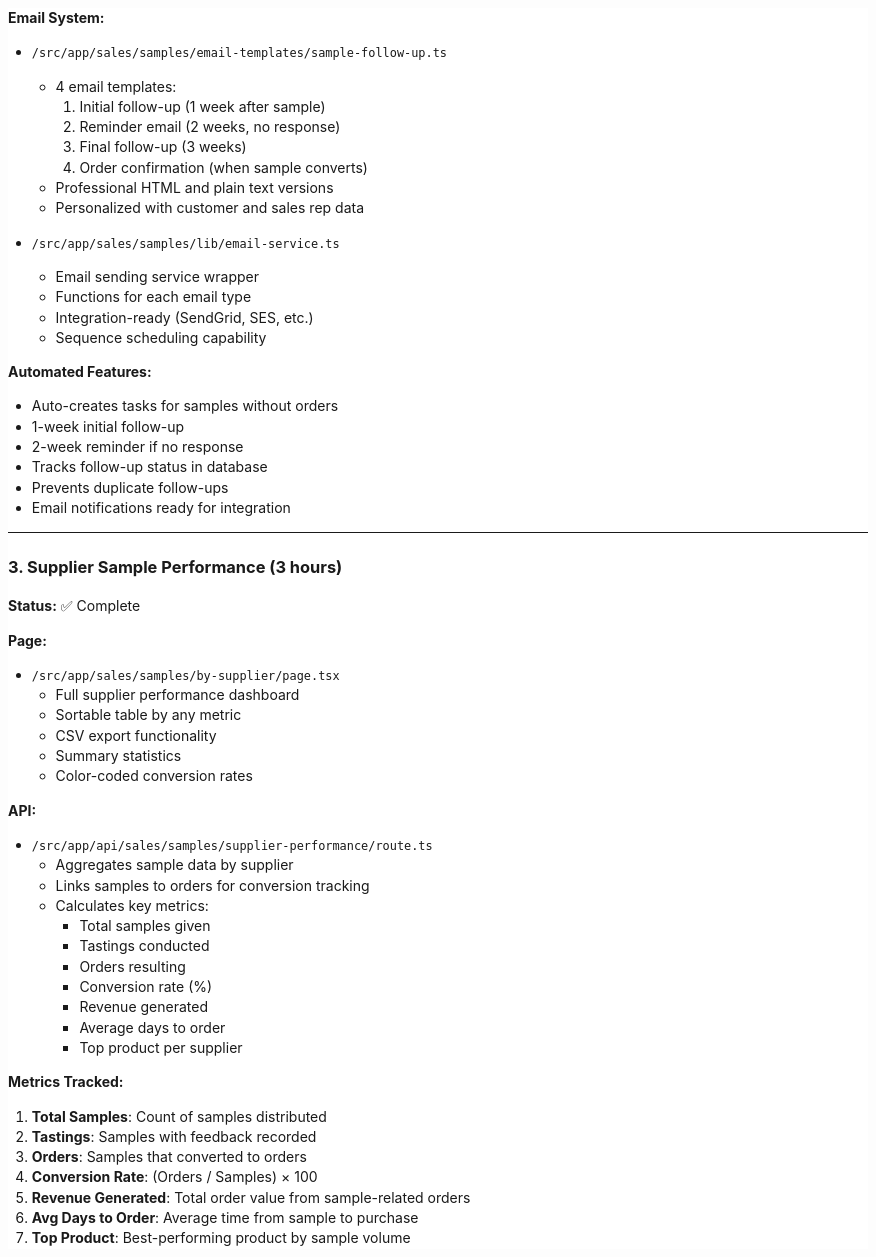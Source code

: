 **Email System:**
- `/src/app/sales/samples/email-templates/sample-follow-up.ts`
  - 4 email templates:
    1. Initial follow-up (1 week after sample)
    2. Reminder email (2 weeks, no response)
    3. Final follow-up (3 weeks)
    4. Order confirmation (when sample converts)
  - Professional HTML and plain text versions
  - Personalized with customer and sales rep data

- `/src/app/sales/samples/lib/email-service.ts`
  - Email sending service wrapper
  - Functions for each email type
  - Integration-ready (SendGrid, SES, etc.)
  - Sequence scheduling capability

**Automated Features:**
- Auto-creates tasks for samples without orders
- 1-week initial follow-up
- 2-week reminder if no response
- Tracks follow-up status in database
- Prevents duplicate follow-ups
- Email notifications ready for integration

---

### 3. Supplier Sample Performance (3 hours)
**Status:** ✅ Complete

**Page:**
- `/src/app/sales/samples/by-supplier/page.tsx`
  - Full supplier performance dashboard
  - Sortable table by any metric
  - CSV export functionality
  - Summary statistics
  - Color-coded conversion rates

**API:**
- `/src/app/api/sales/samples/supplier-performance/route.ts`
  - Aggregates sample data by supplier
  - Links samples to orders for conversion tracking
  - Calculates key metrics:
    - Total samples given
    - Tastings conducted
    - Orders resulting
    - Conversion rate (%)
    - Revenue generated
    - Average days to order
    - Top product per supplier

**Metrics Tracked:**
1. **Total Samples**: Count of samples distributed
2. **Tastings**: Samples with feedback recorded
3. **Orders**: Samples that converted to orders
4. **Conversion Rate**: (Orders / Samples) × 100
5. **Revenue Generated**: Total order value from sample-related orders
6. **Avg Days to Order**: Average time from sample to purchase
7. **Top Product**: Best-performing product by sample volume
